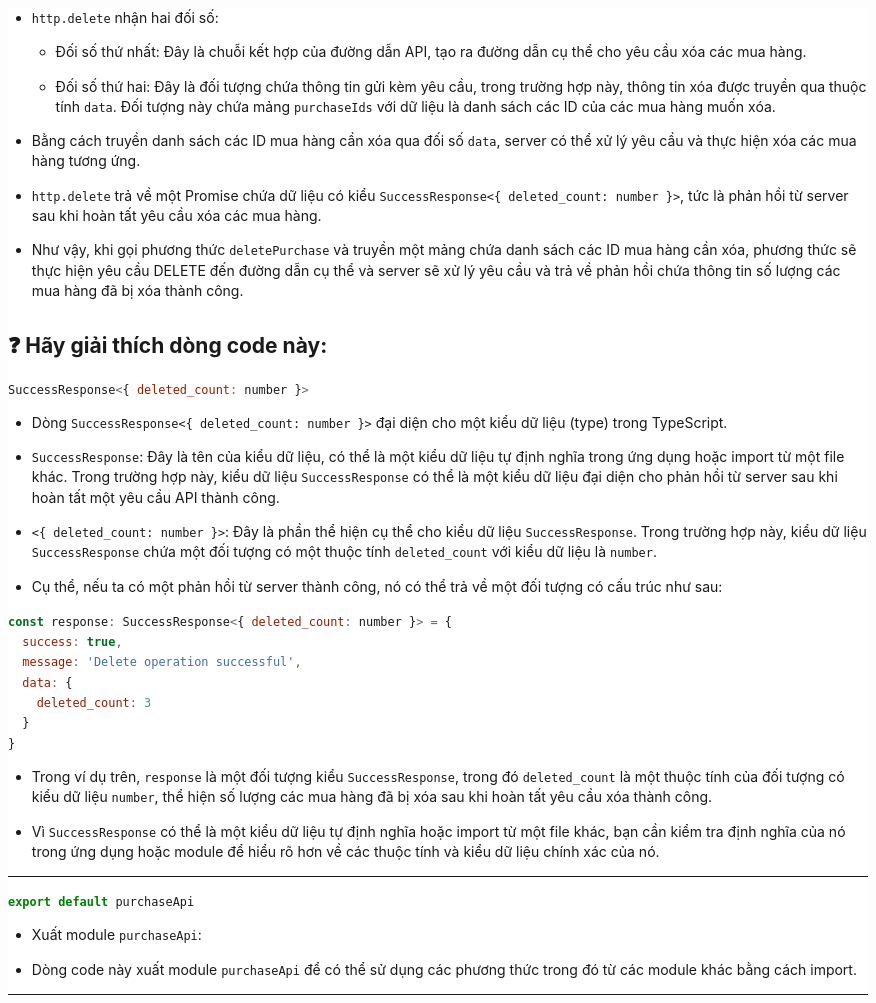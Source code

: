   - `http.delete` nhận hai đối số:

    - Đối số thứ nhất: Đây là chuỗi kết hợp của đường dẫn API, tạo ra đường dẫn cụ thể cho yêu cầu xóa các mua hàng.

    - Đối số thứ hai: Đây là đối tượng chứa thông tin gửi kèm yêu cầu, trong trường hợp này, thông tin xóa được truyền qua thuộc tính `data`. Đối tượng này chứa mảng `purchaseIds` với dữ liệu là danh sách các ID của các mua hàng muốn xóa.

  - Bằng cách truyền danh sách các ID mua hàng cần xóa qua đối số `data`, server có thể xử lý yêu cầu và thực hiện xóa các mua hàng tương ứng.

  - `http.delete` trả về một Promise chứa dữ liệu có kiểu `SuccessResponse<{ deleted_count: number }>`, tức là phản hồi từ server sau khi hoàn tất yêu cầu xóa các mua hàng.

- Như vậy, khi gọi phương thức `deletePurchase` và truyền một mảng chứa danh sách các ID mua hàng cần xóa, phương thức sẽ thực hiện yêu cầu DELETE đến đường dẫn cụ thể và server sẽ xử lý yêu cầu và trả về phản hồi chứa thông tin số lượng các mua hàng đã bị xóa thành công.

## ❓ Hãy giải thích dòng code này:

```jsx
SuccessResponse<{ deleted_count: number }>
```

- Dòng `SuccessResponse<{ deleted_count: number }>` đại diện cho một kiểu dữ liệu (type) trong TypeScript.

- `SuccessResponse`: Đây là tên của kiểu dữ liệu, có thể là một kiểu dữ liệu tự định nghĩa trong ứng dụng hoặc import từ một file khác. Trong trường hợp này, kiểu dữ liệu `SuccessResponse` có thể là một kiểu dữ liệu đại diện cho phản hồi từ server sau khi hoàn tất một yêu cầu API thành công.

- `<{ deleted_count: number }>`: Đây là phần thể hiện cụ thể cho kiểu dữ liệu `SuccessResponse`. Trong trường hợp này, kiểu dữ liệu `SuccessResponse` chứa một đối tượng có một thuộc tính `deleted_count` với kiểu dữ liệu là `number`.

- Cụ thể, nếu ta có một phản hồi từ server thành công, nó có thể trả về một đối tượng có cấu trúc như sau:

```jsx
const response: SuccessResponse<{ deleted_count: number }> = {
  success: true,
  message: 'Delete operation successful',
  data: {
    deleted_count: 3
  }
}
```

- Trong ví dụ trên, `response` là một đối tượng kiểu `SuccessResponse`, trong đó `deleted_count` là một thuộc tính của đối tượng có kiểu dữ liệu `number`, thể hiện số lượng các mua hàng đã bị xóa sau khi hoàn tất yêu cầu xóa thành công.

- Vì `SuccessResponse` có thể là một kiểu dữ liệu tự định nghĩa hoặc import từ một file khác, bạn cần kiểm tra định nghĩa của nó trong ứng dụng hoặc module để hiểu rõ hơn về các thuộc tính và kiểu dữ liệu chính xác của nó.

---

```jsx
export default purchaseApi
```

- Xuất module `purchaseApi`:

- Dòng code này xuất module `purchaseApi` để có thể sử dụng các phương thức trong đó từ các module khác bằng cách import.

---
